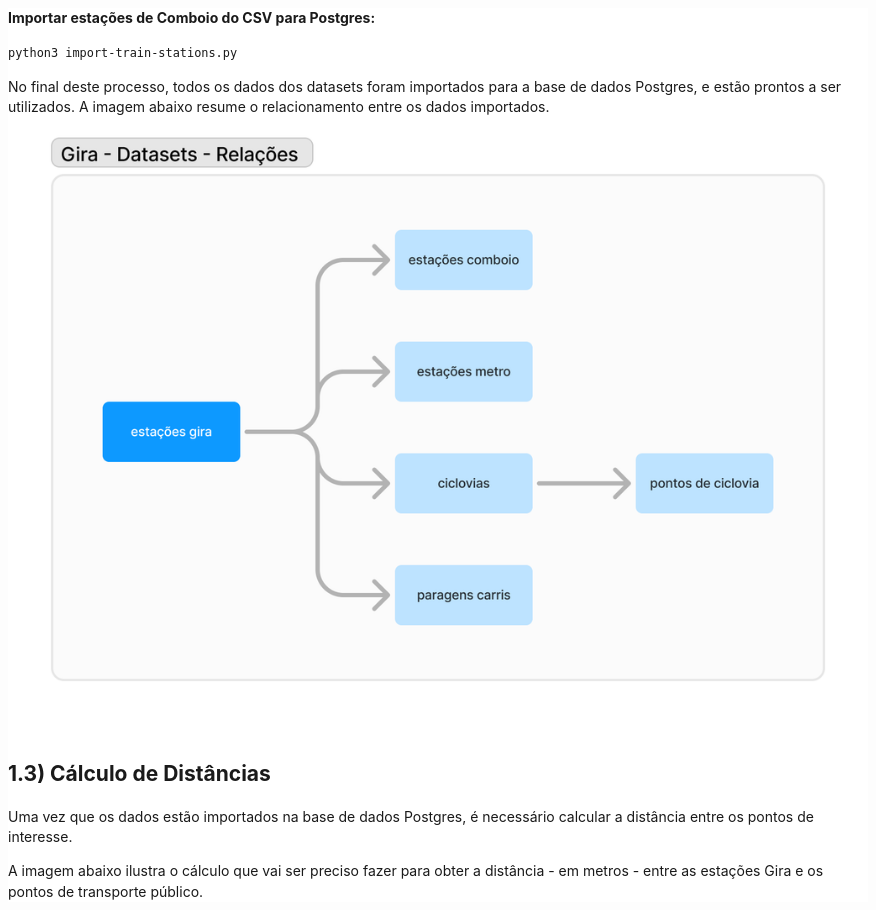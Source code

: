 **Importar estações de Comboio do CSV para Postgres:**
```sh
python3 import-train-stations.py
```

No final deste processo, todos os dados dos datasets foram importados para a base de dados Postgres, 
e estão prontos a ser utilizados. A imagem abaixo resume o relacionamento entre os dados importados.

![Relação dos Datasets](dataset/images/dataset-gira-relationships.png)

## 1.3) Cálculo de Distâncias

Uma vez que os dados estão importados na base de dados Postgres, é necessário calcular a distância 
entre os pontos de interesse.

A imagem abaixo ilustra o cálculo que vai ser preciso fazer para obter a distância - em metros - 
entre as estações Gira e os pontos de transporte público.
